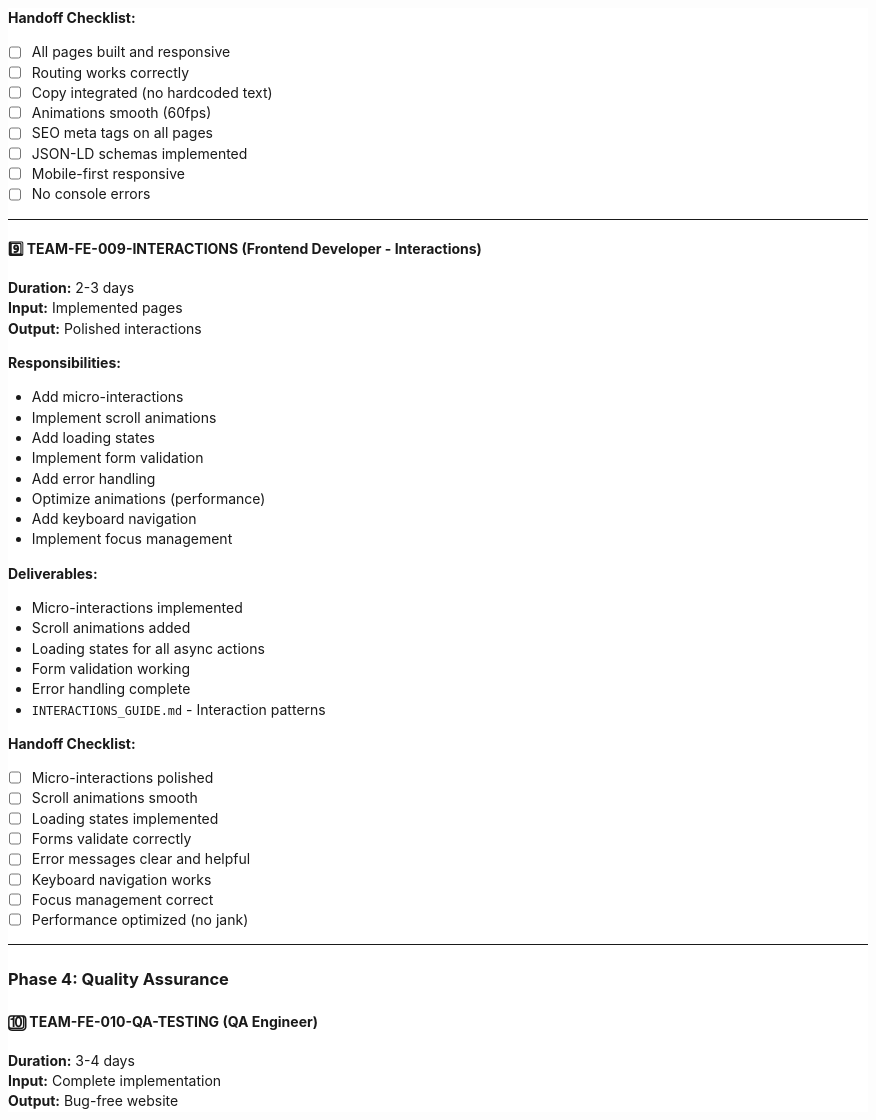 **Handoff Checklist:**
- [ ] All pages built and responsive
- [ ] Routing works correctly
- [ ] Copy integrated (no hardcoded text)
- [ ] Animations smooth (60fps)
- [ ] SEO meta tags on all pages
- [ ] JSON-LD schemas implemented
- [ ] Mobile-first responsive
- [ ] No console errors

---

#### 9️⃣ TEAM-FE-009-INTERACTIONS (Frontend Developer - Interactions)
**Duration:** 2-3 days  
**Input:** Implemented pages  
**Output:** Polished interactions

**Responsibilities:**
- Add micro-interactions
- Implement scroll animations
- Add loading states
- Implement form validation
- Add error handling
- Optimize animations (performance)
- Add keyboard navigation
- Implement focus management

**Deliverables:**
- Micro-interactions implemented
- Scroll animations added
- Loading states for all async actions
- Form validation working
- Error handling complete
- `INTERACTIONS_GUIDE.md` - Interaction patterns

**Handoff Checklist:**
- [ ] Micro-interactions polished
- [ ] Scroll animations smooth
- [ ] Loading states implemented
- [ ] Forms validate correctly
- [ ] Error messages clear and helpful
- [ ] Keyboard navigation works
- [ ] Focus management correct
- [ ] Performance optimized (no jank)

---

### **Phase 4: Quality Assurance**

#### 🔟 TEAM-FE-010-QA-TESTING (QA Engineer)
**Duration:** 3-4 days  
**Input:** Complete implementation  
**Output:** Bug-free website
